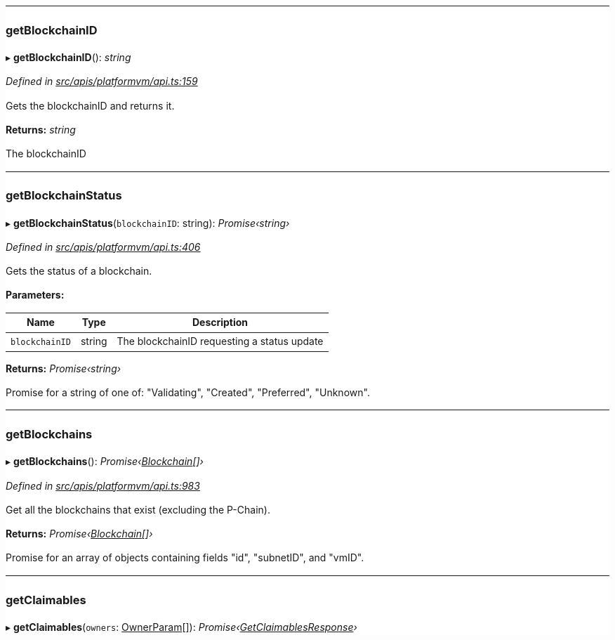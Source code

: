 ___

###  getBlockchainID

▸ **getBlockchainID**(): *string*

*Defined in [src/apis/platformvm/api.ts:159](https://github.com/chain4travel/caminojs/blob/ac57b5af/src/apis/platformvm/api.ts#L159)*

Gets the blockchainID and returns it.

**Returns:** *string*

The blockchainID

___

###  getBlockchainStatus

▸ **getBlockchainStatus**(`blockchainID`: string): *Promise‹string›*

*Defined in [src/apis/platformvm/api.ts:406](https://github.com/chain4travel/caminojs/blob/ac57b5af/src/apis/platformvm/api.ts#L406)*

Gets the status of a blockchain.

**Parameters:**

Name | Type | Description |
------ | ------ | ------ |
`blockchainID` | string | The blockchainID requesting a status update  |

**Returns:** *Promise‹string›*

Promise for a string of one of: "Validating", "Created", "Preferred", "Unknown".

___

###  getBlockchains

▸ **getBlockchains**(): *Promise‹[Blockchain](../interfaces/platformvm_interfaces.blockchain.md)[]›*

*Defined in [src/apis/platformvm/api.ts:983](https://github.com/chain4travel/caminojs/blob/ac57b5af/src/apis/platformvm/api.ts#L983)*

Get all the blockchains that exist (excluding the P-Chain).

**Returns:** *Promise‹[Blockchain](../interfaces/platformvm_interfaces.blockchain.md)[]›*

Promise for an array of objects containing fields "id", "subnetID", and "vmID".

___

###  getClaimables

▸ **getClaimables**(`owners`: [OwnerParam](../interfaces/platformvm_interfaces.ownerparam.md)[]): *Promise‹[GetClaimablesResponse](../interfaces/platformvm_interfaces.getclaimablesresponse.md)›*
